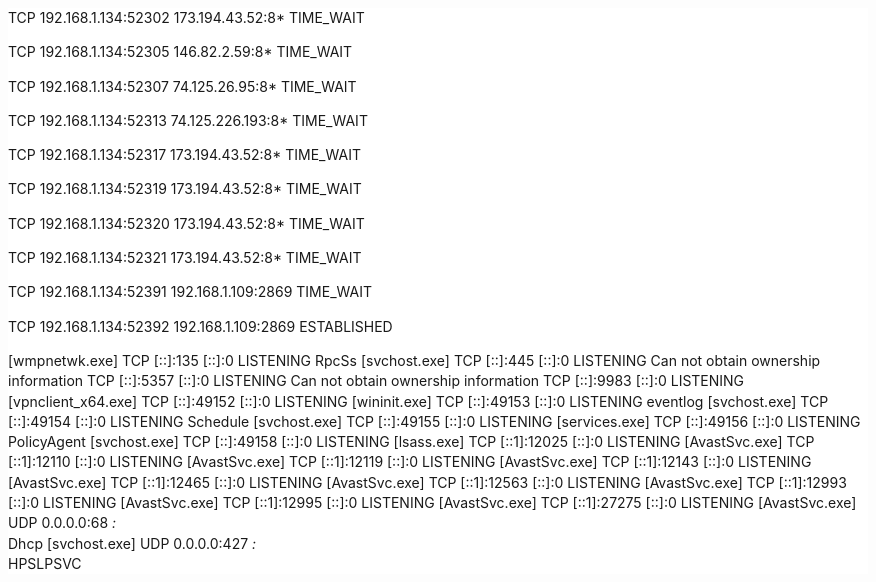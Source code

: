   TCP    192.168.1.134:52302    173.194.43.52:8*       TIME_WAIT

  TCP    192.168.1.134:52305    146.82.2.59:8*         TIME_WAIT

  TCP    192.168.1.134:52307    74.125.26.95:8*        TIME_WAIT

  TCP    192.168.1.134:52313    74.125.226.193:8*      TIME_WAIT

  TCP    192.168.1.134:52317    173.194.43.52:8*       TIME_WAIT

  TCP    192.168.1.134:52319    173.194.43.52:8*       TIME_WAIT

  TCP    192.168.1.134:52320    173.194.43.52:8*       TIME_WAIT

  TCP    192.168.1.134:52321    173.194.43.52:8*       TIME_WAIT

  TCP    192.168.1.134:52391    192.168.1.109:2869     TIME_WAIT

  TCP    192.168.1.134:52392    192.168.1.109:2869     ESTABLISHED

 [wmpnetwk.exe]
  TCP    [::]:135               [::]:0                 LISTENING
  RpcSs
 [svchost.exe]
  TCP    [::]:445               [::]:0                 LISTENING
 Can not obtain ownership information
  TCP    [::]:5357              [::]:0                 LISTENING
 Can not obtain ownership information
  TCP    [::]:9983              [::]:0                 LISTENING
 [vpnclient_x64.exe]
  TCP    [::]:49152             [::]:0                 LISTENING
 [wininit.exe]
  TCP    [::]:49153             [::]:0                 LISTENING
  eventlog
 [svchost.exe]
  TCP    [::]:49154             [::]:0                 LISTENING
  Schedule
 [svchost.exe]
  TCP    [::]:49155             [::]:0                 LISTENING
 [services.exe]
  TCP    [::]:49156             [::]:0                 LISTENING
  PolicyAgent
 [svchost.exe]
  TCP    [::]:49158             [::]:0                 LISTENING
 [lsass.exe]
  TCP    [::1]:12025            [::]:0                 LISTENING
 [AvastSvc.exe]
  TCP    [::1]:12110            [::]:0                 LISTENING
 [AvastSvc.exe]
  TCP    [::1]:12119            [::]:0                 LISTENING
 [AvastSvc.exe]
  TCP    [::1]:12143            [::]:0                 LISTENING
 [AvastSvc.exe]
  TCP    [::1]:12465            [::]:0                 LISTENING
 [AvastSvc.exe]
  TCP    [::1]:12563            [::]:0                 LISTENING
 [AvastSvc.exe]
  TCP    [::1]:12993            [::]:0                 LISTENING
 [AvastSvc.exe]
  TCP    [::1]:12995            [::]:0                 LISTENING
 [AvastSvc.exe]
  TCP    [::1]:27275            [::]:0                 LISTENING
 [AvastSvc.exe]
  UDP    0.0.0.0:68             *:*                    
  Dhcp
 [svchost.exe]
  UDP    0.0.0.0:427            *:*                    
  HPSLPSVC